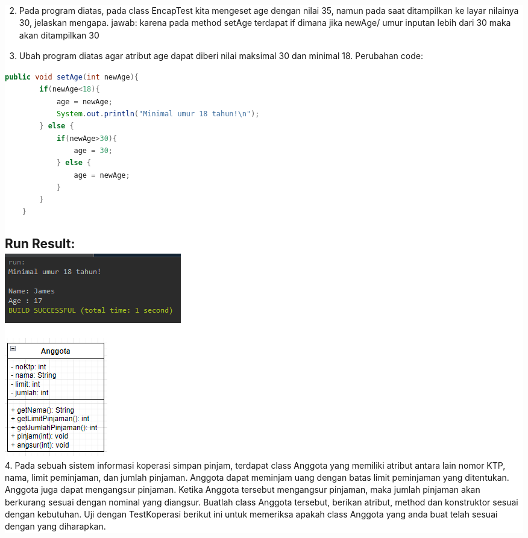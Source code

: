 2. Pada program diatas, pada class EncapTest kita mengeset age dengan nilai 35, namun pada
saat ditampilkan ke layar nilainya 30, jelaskan mengapa.
jawab:
karena pada method setAge terdapat if dimana jika newAge/ umur inputan lebih dari 30 maka akan ditampilkan 30

3. Ubah program diatas agar atribut age dapat diberi nilai maksimal 30 dan minimal 18.
Perubahan code:
```java
public void setAge(int newAge){
        if(newAge<18){
            age = newAge;
            System.out.println("Minimal umur 18 tahun!\n");
        } else {
            if(newAge>30){
                age = 30;
            } else {
                age = newAge;
            }
        }
    }
```
Run Result:<br>
![alt](img/tugas3.png)
---
![alt](img/tugas_uml2.png)<br>
4. Pada sebuah sistem informasi koperasi simpan pinjam, terdapat class Anggota yang memiliki
atribut antara lain nomor KTP, nama, limit peminjaman, dan jumlah pinjaman. Anggota
dapat meminjam uang dengan batas limit peminjaman yang ditentukan. Anggota juga dapat
mengangsur pinjaman. Ketika Anggota tersebut mengangsur pinjaman, maka jumlah
pinjaman akan berkurang sesuai dengan nominal yang diangsur. Buatlah class Anggota
tersebut, berikan atribut, method dan konstruktor sesuai dengan kebutuhan. Uji dengan
TestKoperasi berikut ini untuk memeriksa apakah class Anggota yang anda buat telah sesuai
dengan yang diharapkan.
